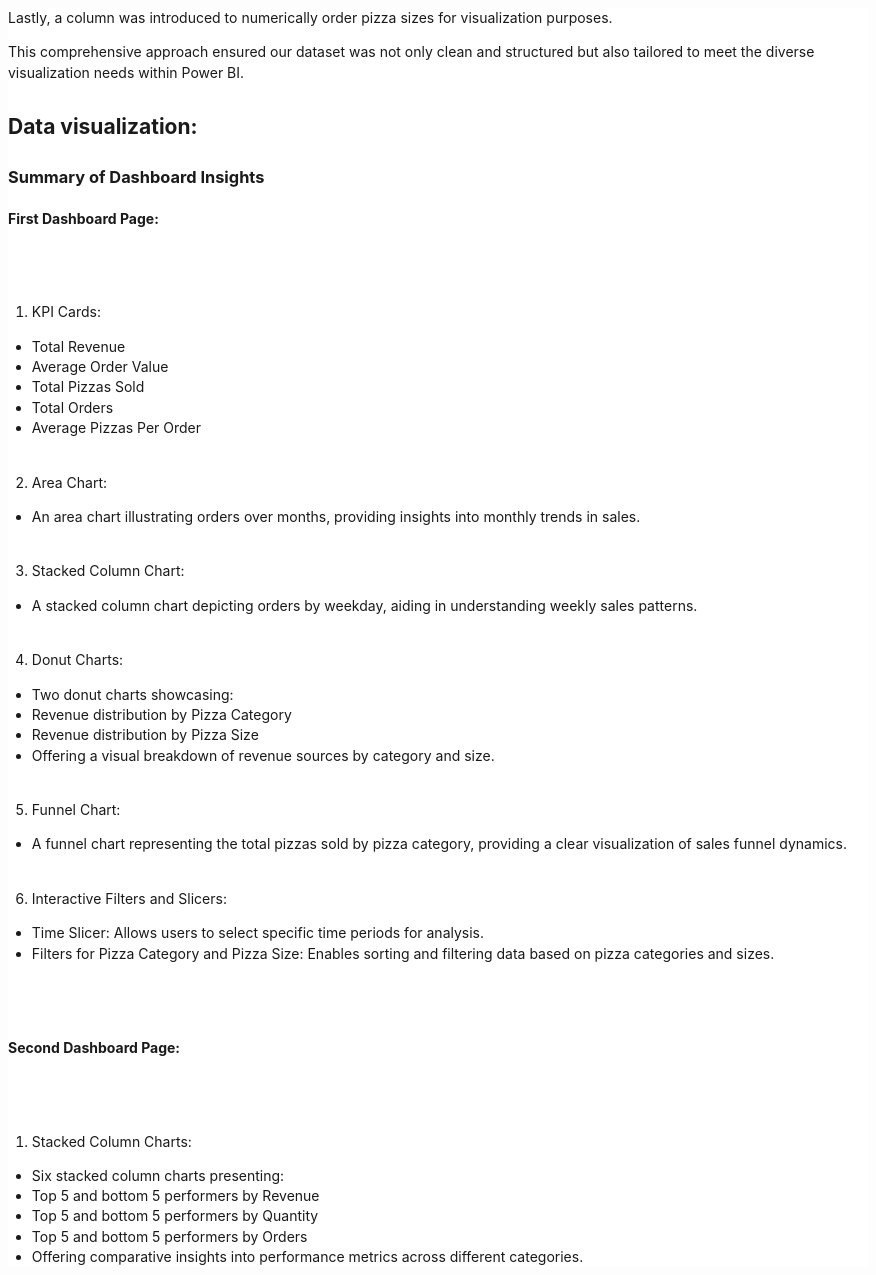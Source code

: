 Lastly, a column was introduced to numerically order pizza sizes for visualization purposes.

This comprehensive approach ensured our dataset was not only clean and structured but also tailored to meet the diverse visualization needs within Power BI.

## Data visualization:

### Summary of Dashboard Insights

#### First Dashboard Page:
<br/><br/>
1. KPI Cards:

 - Total Revenue
 - Average Order Value
 - Total Pizzas Sold
 - Total Orders
 - Average Pizzas Per Order
<br/><br/>
2. Area Chart:

 - An area chart illustrating orders over months, providing insights into monthly trends in sales.
<br/><br/>
3. Stacked Column Chart:

 - A stacked column chart depicting orders by weekday, aiding in understanding weekly sales patterns.
<br/><br/>
4. Donut Charts:

 - Two donut charts showcasing:
 - Revenue distribution by Pizza Category
 - Revenue distribution by Pizza Size
 - Offering a visual breakdown of revenue sources by category and size.
<br/><br/>
5. Funnel Chart:

 - A funnel chart representing the total pizzas sold by pizza category, providing a clear visualization of sales funnel dynamics.
<br/><br/>
6. Interactive Filters and Slicers:

 - Time Slicer: Allows users to select specific time periods for analysis.
 - Filters for Pizza Category and Pizza Size: Enables sorting and filtering data based on pizza categories and sizes.

<br/><br/>

#### Second Dashboard Page:

<br/><br/>
1. Stacked Column Charts:

- Six stacked column charts presenting:
- Top 5 and bottom 5 performers by Revenue
- Top 5 and bottom 5 performers by Quantity
- Top 5 and bottom 5 performers by Orders
- Offering comparative insights into performance metrics across different categories.
